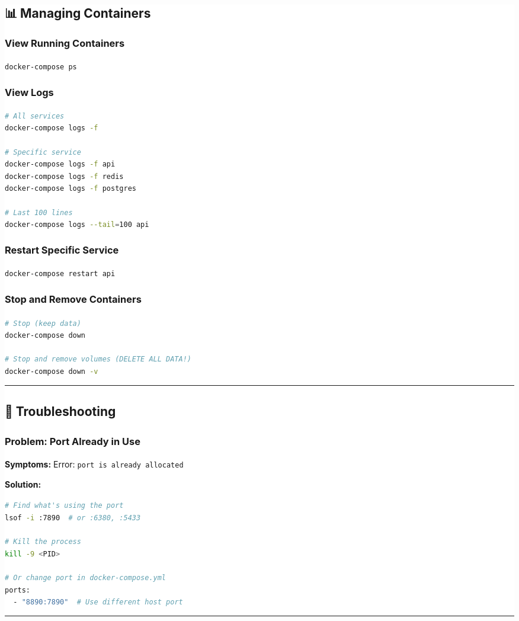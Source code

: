 
## 📊 Managing Containers

### View Running Containers

```bash
docker-compose ps
```

### View Logs

```bash
# All services
docker-compose logs -f

# Specific service
docker-compose logs -f api
docker-compose logs -f redis
docker-compose logs -f postgres

# Last 100 lines
docker-compose logs --tail=100 api
```

### Restart Specific Service

```bash
docker-compose restart api
```

### Stop and Remove Containers

```bash
# Stop (keep data)
docker-compose down

# Stop and remove volumes (DELETE ALL DATA!)
docker-compose down -v
```

---

## 🐛 Troubleshooting

### Problem: Port Already in Use

**Symptoms:** Error: `port is already allocated`

**Solution:**
```bash
# Find what's using the port
lsof -i :7890  # or :6380, :5433

# Kill the process
kill -9 <PID>

# Or change port in docker-compose.yml
ports:
  - "8890:7890"  # Use different host port
```

---